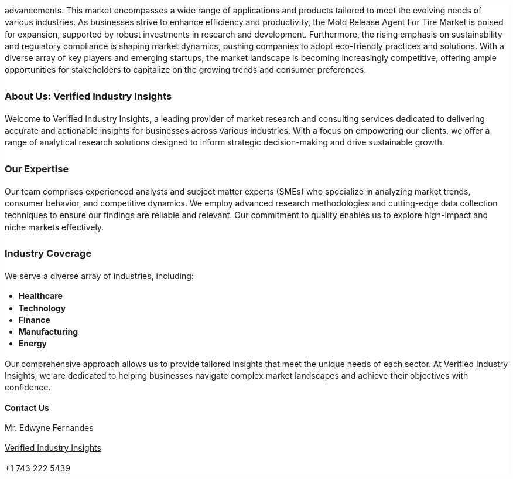 advancements. This market encompasses a wide range of applications and products tailored to meet the evolving needs of various industries. As businesses strive to enhance efficiency and productivity, the Mold Release Agent For Tire Market is poised for expansion, supported by robust investments in research and development. Furthermore, the rising emphasis on sustainability and regulatory compliance is shaping market dynamics, pushing companies to adopt eco-friendly practices and solutions. With a diverse array of key players and emerging startups, the market landscape is becoming increasingly competitive, offering ample opportunities for stakeholders to capitalize on the growing trends and consumer preferences.</p><h3>About Us: Verified Industry Insights</h3><p>Welcome to Verified Industry Insights, a leading provider of market research and consulting services dedicated to delivering accurate and actionable insights for businesses across various industries. With a focus on empowering our clients, we offer a range of analytical research solutions designed to inform strategic decision-making and drive sustainable growth.</p><h3>Our Expertise</h3><p>Our team comprises experienced analysts and subject matter experts (SMEs) who specialize in analyzing market trends, consumer behavior, and competitive dynamics. We employ advanced research methodologies and cutting-edge data collection techniques to ensure our findings are reliable and relevant. Our commitment to quality enables us to explore high-impact and niche markets effectively.</p><h3>Industry Coverage</h3><p>We serve a diverse array of industries, including:</p><ul><li><strong>Healthcare</strong></li><li><strong>Technology</strong></li><li><strong>Finance</strong></li><li><strong>Manufacturing</strong></li><li><strong>Energy</strong></li></ul><p>Our comprehensive approach allows us to provide tailored insights that meet the unique needs of each sector. At Verified Industry Insights, we are dedicated to helping businesses navigate complex market landscapes and achieve their objectives with confidence.</p><p><strong>Contact Us</strong></p><p>Mr. Edwyne Fernandes</p><p><a href="https://www.verifiedindustryinsights.com/">Verified Industry Insights</a></p><p>+1 743 222 5439</p>
